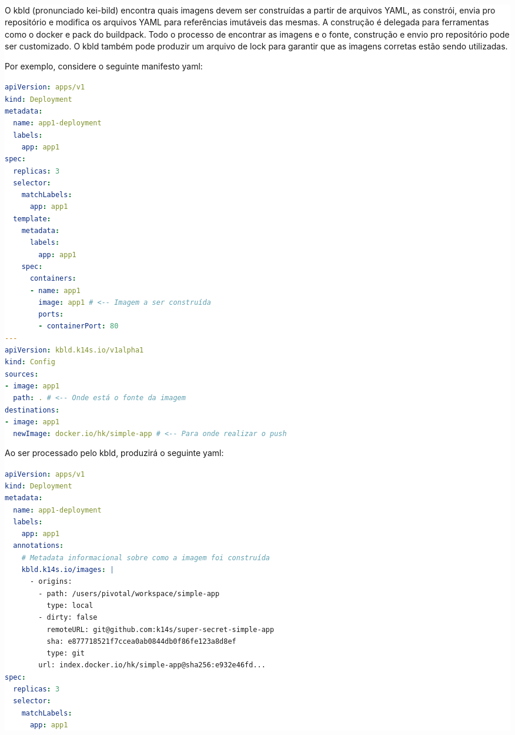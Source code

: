 O kbld (pronunciado kei-bild) encontra quais imagens devem ser construídas a partir de arquivos YAML, as constrói, envia pro repositório e modifica os arquivos YAML para referências imutáveis das mesmas. A construção é delegada para ferramentas como o docker e pack do buildpack. Todo o processo de encontrar as imagens e o fonte, construção e envio pro repositório pode ser customizado. O kbld também pode produzir um arquivo de lock para garantir que as imagens corretas estão sendo utilizadas.

Por exemplo, considere o seguinte manifesto yaml:

```yaml
apiVersion: apps/v1
kind: Deployment
metadata:
  name: app1-deployment
  labels:
    app: app1
spec:
  replicas: 3
  selector:
    matchLabels:
      app: app1
  template:
    metadata:
      labels:
        app: app1
    spec:
      containers:
      - name: app1
        image: app1 # <-- Imagem a ser construída
        ports:
        - containerPort: 80
---
apiVersion: kbld.k14s.io/v1alpha1
kind: Config
sources:
- image: app1
  path: . # <-- Onde está o fonte da imagem
destinations:
- image: app1
  newImage: docker.io/hk/simple-app # <-- Para onde realizar o push
```

Ao ser processado pelo kbld, produzirá o seguinte yaml:

```yaml
apiVersion: apps/v1
kind: Deployment
metadata:
  name: app1-deployment
  labels:
    app: app1
  annotations:
    # Metadata informacional sobre como a imagem foi construída
    kbld.k14s.io/images: |
      - origins:
        - path: /users/pivotal/workspace/simple-app
          type: local
        - dirty: false
          remoteURL: git@github.com:k14s/super-secret-simple-app
          sha: e877718521f7ccea0ab0844db0f86fe123a8d8ef
          type: git
        url: index.docker.io/hk/simple-app@sha256:e932e46fd...      
spec:
  replicas: 3
  selector:
    matchLabels:
      app: app1
```